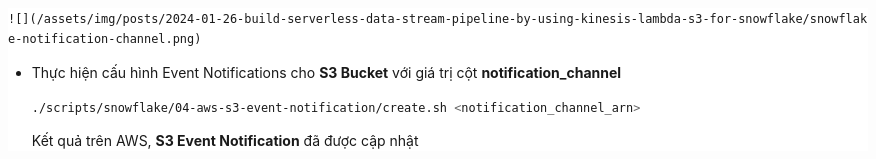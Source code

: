    ![](/assets/img/posts/2024-01-26-build-serverless-data-stream-pipeline-by-using-kinesis-lambda-s3-for-snowflake/snowflake-notification-channel.png)

  - Thực hiện cấu hình Event Notifications cho **S3 Bucket** với giá trị cột **notification_channel**
    ```bash
    ./scripts/snowflake/04-aws-s3-event-notification/create.sh <notification_channel_arn>
    ```

    Kết quả trên AWS, **S3 Event Notification** đã được cập nhật

